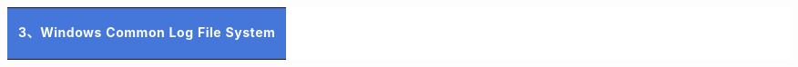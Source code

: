 <table><tbody><tr style="-webkit-tap-highlight-color:transparent;"><td colspan="4" data-colwidth="113,146,152,166" style="-webkit-tap-highlight-color:transparent;word-break:break-all;hyphens:auto;border-color:#4577da;background-color:#4577da;"><section style="-webkit-tap-highlight-color:transparent;margin:5px 0px;"><section style="-webkit-tap-highlight-color:transparent;margin-top:0px;margin-right:0px;margin-bottom:unset;margin-left:0px;padding:0px 5px;text-align:left;font-size:14px;color:rgb(255, 255, 255);box-sizing:border-box;"><p style="-webkit-tap-highlight-color:transparent;"><strong style="-webkit-tap-highlight-color:transparent;"><span style="-webkit-tap-highlight-color:transparent;letter-spacing:0.544px;line-height:22.4px;"><span leaf="">3、</span></span></strong><strong style="-webkit-tap-highlight-color:transparent;"><span style="-webkit-tap-highlight-color:transparent;letter-spacing:0.544px;line-height:22.4px;"><span leaf="">Windows Common Log File System